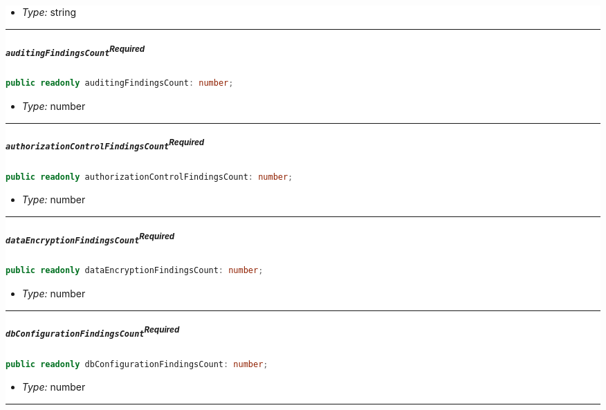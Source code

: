 - *Type:* string

---

##### `auditingFindingsCount`<sup>Required</sup> <a name="auditingFindingsCount" id="rhizo-co-terraform-provider-oci.dataOciDataSafeSecurityAssessment.DataOciDataSafeSecurityAssessmentStatisticsAdvisoryOutputReference.property.auditingFindingsCount"></a>

```typescript
public readonly auditingFindingsCount: number;
```

- *Type:* number

---

##### `authorizationControlFindingsCount`<sup>Required</sup> <a name="authorizationControlFindingsCount" id="rhizo-co-terraform-provider-oci.dataOciDataSafeSecurityAssessment.DataOciDataSafeSecurityAssessmentStatisticsAdvisoryOutputReference.property.authorizationControlFindingsCount"></a>

```typescript
public readonly authorizationControlFindingsCount: number;
```

- *Type:* number

---

##### `dataEncryptionFindingsCount`<sup>Required</sup> <a name="dataEncryptionFindingsCount" id="rhizo-co-terraform-provider-oci.dataOciDataSafeSecurityAssessment.DataOciDataSafeSecurityAssessmentStatisticsAdvisoryOutputReference.property.dataEncryptionFindingsCount"></a>

```typescript
public readonly dataEncryptionFindingsCount: number;
```

- *Type:* number

---

##### `dbConfigurationFindingsCount`<sup>Required</sup> <a name="dbConfigurationFindingsCount" id="rhizo-co-terraform-provider-oci.dataOciDataSafeSecurityAssessment.DataOciDataSafeSecurityAssessmentStatisticsAdvisoryOutputReference.property.dbConfigurationFindingsCount"></a>

```typescript
public readonly dbConfigurationFindingsCount: number;
```

- *Type:* number

---
